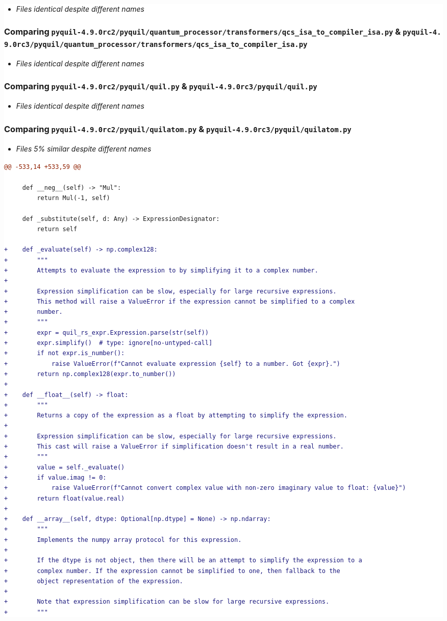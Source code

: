  * *Files identical despite different names*

### Comparing `pyquil-4.9.0rc2/pyquil/quantum_processor/transformers/qcs_isa_to_compiler_isa.py` & `pyquil-4.9.0rc3/pyquil/quantum_processor/transformers/qcs_isa_to_compiler_isa.py`

 * *Files identical despite different names*

### Comparing `pyquil-4.9.0rc2/pyquil/quil.py` & `pyquil-4.9.0rc3/pyquil/quil.py`

 * *Files identical despite different names*

### Comparing `pyquil-4.9.0rc2/pyquil/quilatom.py` & `pyquil-4.9.0rc3/pyquil/quilatom.py`

 * *Files 5% similar despite different names*

```diff
@@ -533,14 +533,59 @@
 
     def __neg__(self) -> "Mul":
         return Mul(-1, self)
 
     def _substitute(self, d: Any) -> ExpressionDesignator:
         return self
 
+    def _evaluate(self) -> np.complex128:
+        """
+        Attempts to evaluate the expression to by simplifying it to a complex number.
+
+        Expression simplification can be slow, especially for large recursive expressions.
+        This method will raise a ValueError if the expression cannot be simplified to a complex
+        number.
+        """
+        expr = quil_rs_expr.Expression.parse(str(self))
+        expr.simplify()  # type: ignore[no-untyped-call]
+        if not expr.is_number():
+            raise ValueError(f"Cannot evaluate expression {self} to a number. Got {expr}.")
+        return np.complex128(expr.to_number())
+
+    def __float__(self) -> float:
+        """
+        Returns a copy of the expression as a float by attempting to simplify the expression.
+
+        Expression simplification can be slow, especially for large recursive expressions.
+        This cast will raise a ValueError if simplification doesn't result in a real number.
+        """
+        value = self._evaluate()
+        if value.imag != 0:
+            raise ValueError(f"Cannot convert complex value with non-zero imaginary value to float: {value}")
+        return float(value.real)
+
+    def __array__(self, dtype: Optional[np.dtype] = None) -> np.ndarray:
+        """
+        Implements the numpy array protocol for this expression.
+
+        If the dtype is not object, then there will be an attempt to simplify the expression to a
+        complex number. If the expression cannot be simplified to one, then fallback to the
+        object representation of the expression.
+
+        Note that expression simplification can be slow for large recursive expressions.
+        """
```